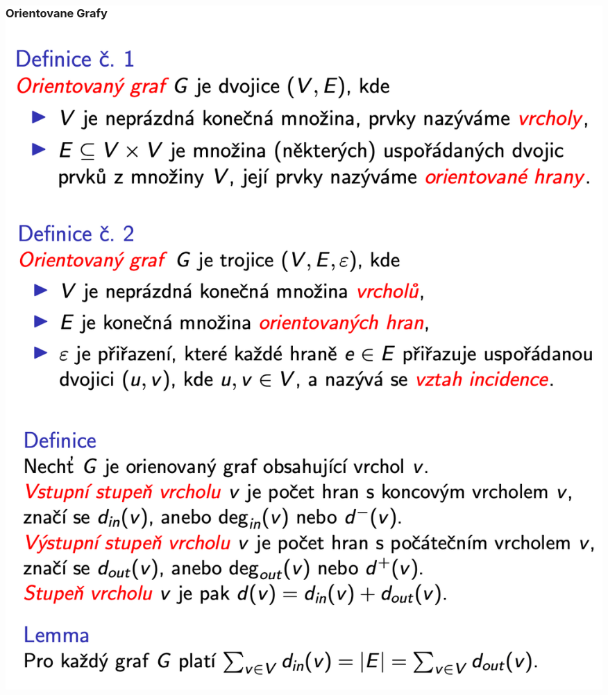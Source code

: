 ### Orientovane Grafy

![image.png](assets/image%2081.png)

![image.png](assets/image%2082.png)

![image.png](assets/image%2083.png)
